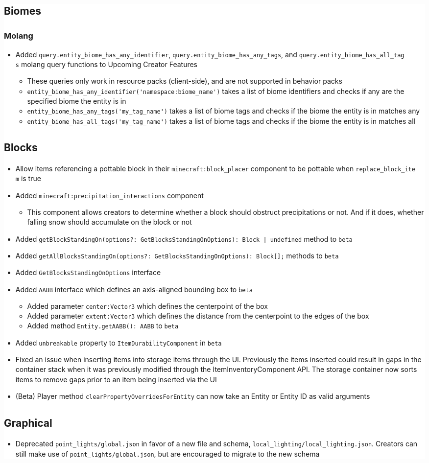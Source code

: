 ## Biomes

### Molang

- Added `query.entity_biome_has_any_identifier`, `query.entity_biome_has_any_tags`, and `query.entity_biome_has_all_tags` molang query functions to Upcoming Creator Features

  - These queries only work in resource packs (client-side), and are not supported in behavior packs
  - `entity_biome_has_any_identifier('namespace:biome_name')` takes a list of biome identifiers and checks if any are the specified biome the entity is in
  - `entity_biome_has_any_tags('my_tag_name')` takes a list of biome tags and checks if the biome the entity is in matches any
  - `entity_biome_has_all_tags('my_tag_name')` takes a list of biome tags and checks if the biome the entity is in matches all

## Blocks

- Allow items referencing a pottable block in their `minecraft:block_placer` component to be pottable when `replace_block_item` is true

- Added `minecraft:precipitation_interactions` component

  - This component allows creators to determine whether a block should obstruct precipitations or not. And if it does, whether falling snow should accumulate on the block or not

- Added `getBlockStandingOn(options?: GetBlocksStandingOnOptions): Block | undefined` method to `beta`

- Added `getAllBlocksStandingOn(options?: GetBlocksStandingOnOptions): Block[];` methods to `beta`

- Added `GetBlocksStandingOnOptions` interface

- Added `AABB` interface which defines an axis-aligned bounding box to `beta`

  - Added parameter `center:Vector3` which defines the centerpoint of the box
  - Added parameter `extent:Vector3` which defines the distance from the centerpoint to the edges of the box
  - Added method `Entity.getAABB(): AABB` to `beta`

- Added `unbreakable` property to `ItemDurabilityComponent` in `beta`

- Fixed an issue when inserting items into storage items through the UI. Previously the items inserted could result in gaps in the container stack when it was previously modified through the ItemInventoryComponent API. The storage container now sorts items to remove gaps prior to an item being inserted via the UI

- (Beta) Player method `clearPropertyOverridesForEntity` can now take an Entity or Entity ID as valid arguments

## Graphical

- Deprecated `point_lights/global.json` in favor of a new file and schema, `local_lighting/local_lighting.json`. Creators can still make use of `point_lights/global.json`, but are encouraged to migrate to the new schema
